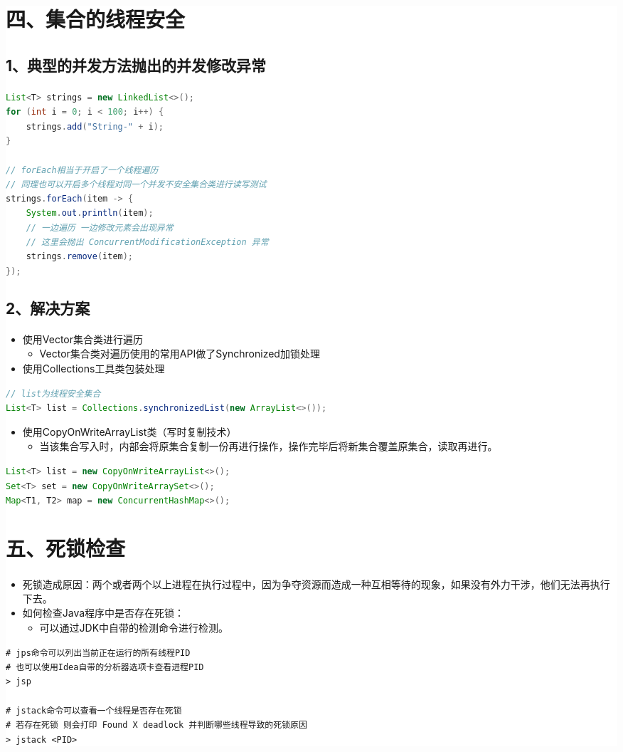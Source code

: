 # 四、集合的线程安全

## 1、典型的并发方法抛出的并发修改异常

```java
List<T> strings = new LinkedList<>();
for (int i = 0; i < 100; i++) {
    strings.add("String-" + i);
}

// forEach相当于开启了一个线程遍历
// 同理也可以开启多个线程对同一个并发不安全集合类进行读写测试
strings.forEach(item -> {
    System.out.println(item);
    // 一边遍历 一边修改元素会出现异常
    // 这里会抛出 ConcurrentModificationException 异常
    strings.remove(item);
});
```

## 2、解决方案

- 使用Vector集合类进行遍历
    - Vector集合类对遍历使用的常用API做了Synchronized加锁处理
- 使用Collections工具类包装处理

```java
// list为线程安全集合
List<T> list = Collections.synchronizedList(new ArrayList<>());
```

- 使用CopyOnWriteArrayList类（写时复制技术）
    - 当该集合写入时，内部会将原集合复制一份再进行操作，操作完毕后将新集合覆盖原集合，读取再进行。

```java
List<T> list = new CopyOnWriteArrayList<>();
Set<T> set = new CopyOnWriteArraySet<>();
Map<T1, T2> map = new ConcurrentHashMap<>();
```

# 五、死锁检查

- 死锁造成原因：两个或者两个以上进程在执行过程中，因为争夺资源而造成一种互相等待的现象，如果没有外力干涉，他们无法再执行下去。
- 如何检查Java程序中是否存在死锁：
    - 可以通过JDK中自带的检测命令进行检测。

```shell
# jps命令可以列出当前正在运行的所有线程PID
# 也可以使用Idea自带的分析器选项卡查看进程PID
> jsp

# jstack命令可以查看一个线程是否存在死锁
# 若存在死锁 则会打印 Found X deadlock 并判断哪些线程导致的死锁原因
> jstack <PID>
```



